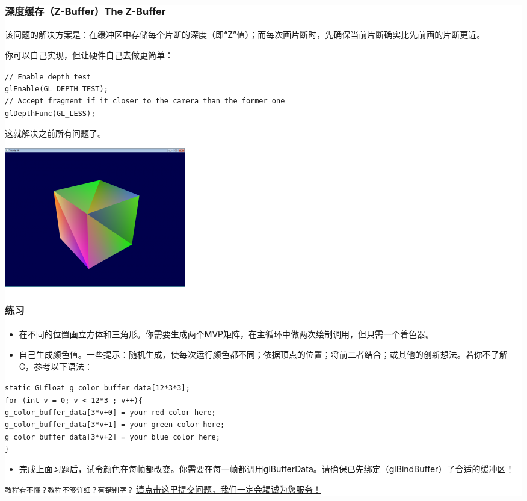### 深度缓存（Z-Buffer）The Z-Buffer

该问题的解决方案是：在缓冲区中存储每个片断的深度（即“Z”值）；而每次画片断时，先确保当前片断确实比先前画的片断更近。

你可以自己实现，但让硬件自己去做更简单：

```
// Enable depth test
glEnable(GL_DEPTH_TEST);
// Accept fragment if it closer to the camera than the former one
glDepthFunc(GL_LESS);
```

这就解决之前所有问题了。
 
![](./res/one_color_per_vertex-300x231.png)

### 练习

- 在不同的位置画立方体和三角形。你需要生成两个MVP矩阵，在主循环中做两次绘制调用，但只需一个着色器。

- 自己生成颜色值。一些提示：随机生成，使每次运行颜色都不同；依据顶点的位置；将前二者结合；或其他的创新想法。若你不了解C，参考以下语法：

```
static GLfloat g_color_buffer_data[12*3*3];
for (int v = 0; v < 12*3 ; v++){
g_color_buffer_data[3*v+0] = your red color here;
g_color_buffer_data[3*v+1] = your green color here;
g_color_buffer_data[3*v+2] = your blue color here;
}
```

- 完成上面习题后，试令颜色在每帧都改变。你需要在每一帧都调用glBufferData。请确保已先绑定（glBindBuffer）了合适的缓冲区！


`教程看不懂？教程不够详细？有错别字？` [请点击这里提交问题，我们一定会竭诚为您服务！](https://github.com/andyque/opengl-tutorials/issues/new)
